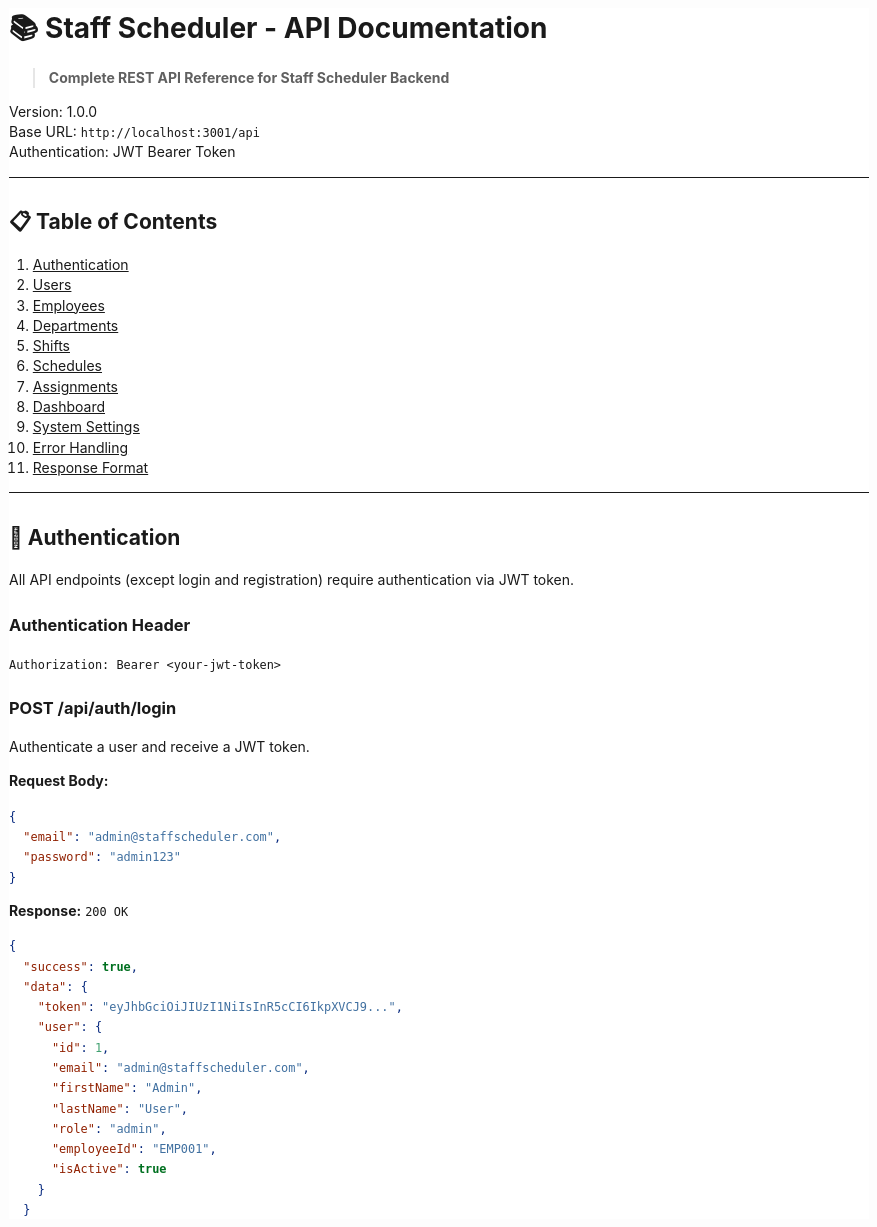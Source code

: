 # 📚 Staff Scheduler - API Documentation

> **Complete REST API Reference for Staff Scheduler Backend**

Version: 1.0.0  
Base URL: `http://localhost:3001/api`  
Authentication: JWT Bearer Token

---

## 📋 Table of Contents

1. [Authentication](#authentication)
2. [Users](#users)
3. [Employees](#employees)
4. [Departments](#departments)
5. [Shifts](#shifts)
6. [Schedules](#schedules)
7. [Assignments](#assignments)
8. [Dashboard](#dashboard)
9. [System Settings](#system-settings)
10. [Error Handling](#error-handling)
11. [Response Format](#response-format)

---

## 🔐 Authentication

All API endpoints (except login and registration) require authentication via JWT token.

### Authentication Header

```http
Authorization: Bearer <your-jwt-token>
```

### POST /api/auth/login

Authenticate a user and receive a JWT token.

**Request Body:**

```json
{
  "email": "admin@staffscheduler.com",
  "password": "admin123"
}
```

**Response:** `200 OK`

```json
{
  "success": true,
  "data": {
    "token": "eyJhbGciOiJIUzI1NiIsInR5cCI6IkpXVCJ9...",
    "user": {
      "id": 1,
      "email": "admin@staffscheduler.com",
      "firstName": "Admin",
      "lastName": "User",
      "role": "admin",
      "employeeId": "EMP001",
      "isActive": true
    }
  }
```